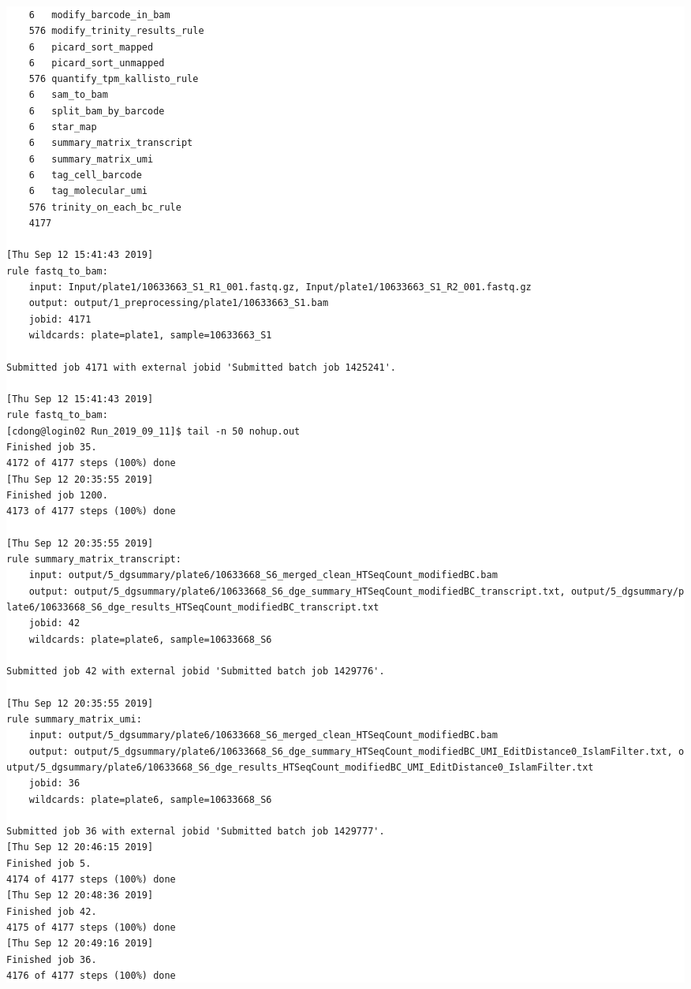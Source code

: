```
	6	modify_barcode_in_bam
	576	modify_trinity_results_rule
	6	picard_sort_mapped
	6	picard_sort_unmapped
	576	quantify_tpm_kallisto_rule
	6	sam_to_bam
	6	split_bam_by_barcode
	6	star_map
	6	summary_matrix_transcript
	6	summary_matrix_umi
	6	tag_cell_barcode
	6	tag_molecular_umi
	576	trinity_on_each_bc_rule
	4177

[Thu Sep 12 15:41:43 2019]
rule fastq_to_bam:
    input: Input/plate1/10633663_S1_R1_001.fastq.gz, Input/plate1/10633663_S1_R2_001.fastq.gz
    output: output/1_preprocessing/plate1/10633663_S1.bam
    jobid: 4171
    wildcards: plate=plate1, sample=10633663_S1

Submitted job 4171 with external jobid 'Submitted batch job 1425241'.

[Thu Sep 12 15:41:43 2019]
rule fastq_to_bam:
[cdong@login02 Run_2019_09_11]$ tail -n 50 nohup.out 
Finished job 35.
4172 of 4177 steps (100%) done
[Thu Sep 12 20:35:55 2019]
Finished job 1200.
4173 of 4177 steps (100%) done

[Thu Sep 12 20:35:55 2019]
rule summary_matrix_transcript:
    input: output/5_dgsummary/plate6/10633668_S6_merged_clean_HTSeqCount_modifiedBC.bam
    output: output/5_dgsummary/plate6/10633668_S6_dge_summary_HTSeqCount_modifiedBC_transcript.txt, output/5_dgsummary/plate6/10633668_S6_dge_results_HTSeqCount_modifiedBC_transcript.txt
    jobid: 42
    wildcards: plate=plate6, sample=10633668_S6

Submitted job 42 with external jobid 'Submitted batch job 1429776'.

[Thu Sep 12 20:35:55 2019]
rule summary_matrix_umi:
    input: output/5_dgsummary/plate6/10633668_S6_merged_clean_HTSeqCount_modifiedBC.bam
    output: output/5_dgsummary/plate6/10633668_S6_dge_summary_HTSeqCount_modifiedBC_UMI_EditDistance0_IslamFilter.txt, output/5_dgsummary/plate6/10633668_S6_dge_results_HTSeqCount_modifiedBC_UMI_EditDistance0_IslamFilter.txt
    jobid: 36
    wildcards: plate=plate6, sample=10633668_S6

Submitted job 36 with external jobid 'Submitted batch job 1429777'.
[Thu Sep 12 20:46:15 2019]
Finished job 5.
4174 of 4177 steps (100%) done
[Thu Sep 12 20:48:36 2019]
Finished job 42.
4175 of 4177 steps (100%) done
[Thu Sep 12 20:49:16 2019]
Finished job 36.
4176 of 4177 steps (100%) done

```